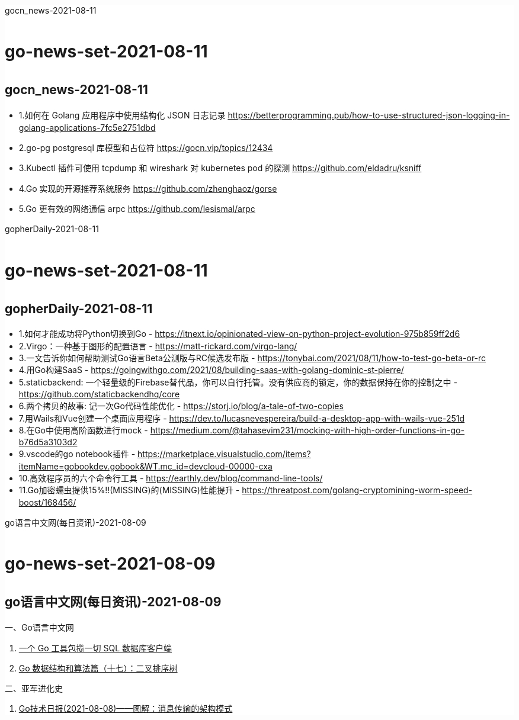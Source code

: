  gocn_news-2021-08-11
# go-news-set-2021-08-11
## gocn_news-2021-08-11
- 1.如何在 Golang 应用程序中使用结构化 JSON 日志记录 https://betterprogramming.pub/how-to-use-structured-json-logging-in-golang-applications-7fc5e2751dbd

- 2.go-pg postgresql 库模型和占位符 https://gocn.vip/topics/12434

- 3.Kubectl 插件可使用 tcpdump 和 wireshark 对 kubernetes pod 的探测 https://github.com/eldadru/ksniff

- 4.Go 实现的开源推荐系统服务 https://github.com/zhenghaoz/gorse

- 5.Go 更有效的网络通信 arpc https://github.com/lesismal/arpc


 gopherDaily-2021-08-11
# go-news-set-2021-08-11
## gopherDaily-2021-08-11
- 1.如何才能成功将Python切换到Go - https://itnext.io/opinionated-view-on-python-project-evolution-975b859ff2d6
- 2.Virgo：一种基于图形的配置语言 - https://matt-rickard.com/virgo-lang/
- 3.一文告诉你如何帮助测试Go语言Beta公测版与RC候选发布版 - https://tonybai.com/2021/08/11/how-to-test-go-beta-or-rc
- 4.用Go构建SaaS - https://goingwithgo.com/2021/08/building-saas-with-golang-dominic-st-pierre/
- 5.staticbackend: 一个轻量级的Firebase替代品，你可以自行托管。没有供应商的锁定，你的数据保持在你的控制之中 - https://github.com/staticbackendhq/core
- 6.两个拷贝的故事: 记一次Go代码性能优化 - https://storj.io/blog/a-tale-of-two-copies
- 7.用Wails和Vue创建一个桌面应用程序 - https://dev.to/lucasnevespereira/build-a-desktop-app-with-wails-vue-251d
- 8.在Go中使用高阶函数进行mock - https://medium.com/@tahasevim231/mocking-with-high-order-functions-in-go-b76d5a3103d2
- 9.vscode的go notebook插件 - https://marketplace.visualstudio.com/items?itemName=gobookdev.gobook&WT.mc_id=devcloud-00000-cxa
- 10.高效程序员的六个命令行工具 - https://earthly.dev/blog/command-line-tools/
- 11.Go加密蠕虫提供15%!!(MISSING)的(MISSING)性能提升 - https://threatpost.com/golang-cryptomining-worm-speed-boost/168456/

 go语言中文网(每日资讯)-2021-08-09
# go-news-set-2021-08-09
## go语言中文网(每日资讯)-2021-08-09


一、Go语言中文网

1. [一个 Go 工具包揽一切 SQL 数据库客户端](https://mp.weixin.qq.com/s/FgY-MP0rIQVLW8Mi2BF61Q)

2. [Go 数据结构和算法篇（十七）：二叉排序树](https://mp.weixin.qq.com/s/cbFRvW46-1af3Mm_PEyWsg)

二、亚军进化史

1. [Go技术日报(2021-08-08)——图解：消息传输的架构模式](https://mp.weixin.qq.com/s/GsL6iDzFoxOg8L4b-Dzqew)
